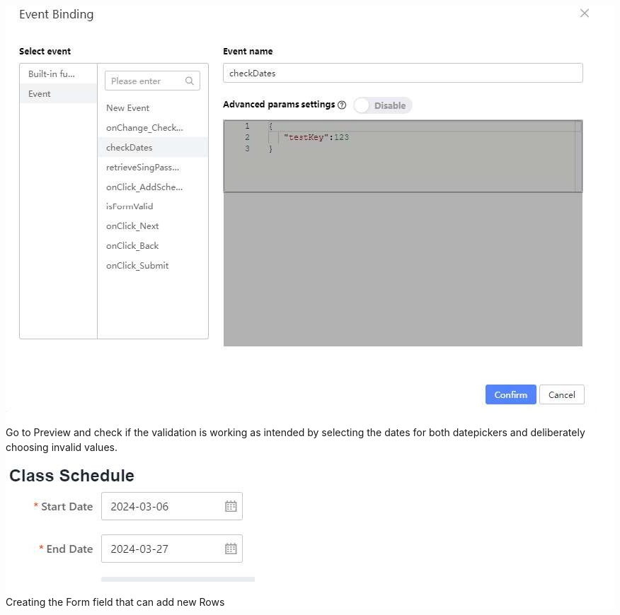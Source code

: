 

![Image Description](./images/image_32.jpeg)



Go to Preview and check if the validation is working as intended by selecting the dates for both datepickers and deliberately choosing invalid values.



![Image Description](./images/image_33.jpeg)



Creating the Form field that can add new Rows


